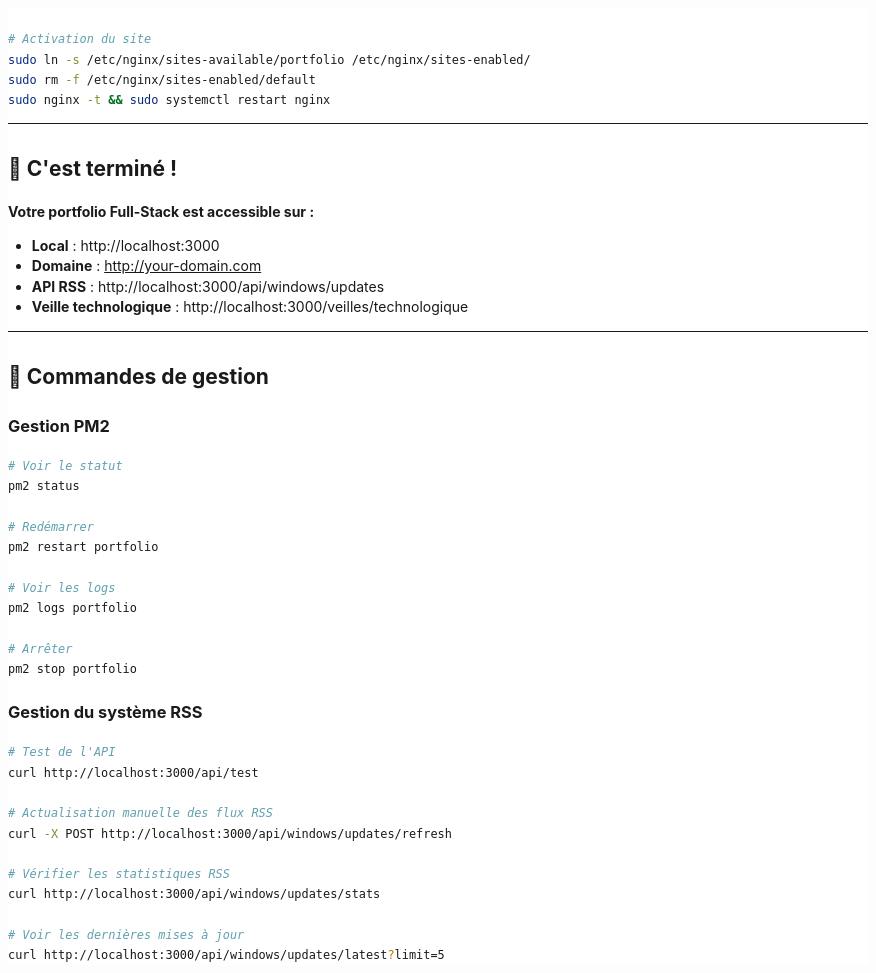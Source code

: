 ```bash

# Activation du site
sudo ln -s /etc/nginx/sites-available/portfolio /etc/nginx/sites-enabled/
sudo rm -f /etc/nginx/sites-enabled/default
sudo nginx -t && sudo systemctl restart nginx
```

---

## 🎉 C'est terminé !

**Votre portfolio Full-Stack est accessible sur :**
- **Local** : http://localhost:3000
- **Domaine** : http://your-domain.com
- **API RSS** : http://localhost:3000/api/windows/updates
- **Veille technologique** : http://localhost:3000/veilles/technologique

---

## 🔧 Commandes de gestion

### Gestion PM2
```bash
# Voir le statut
pm2 status

# Redémarrer
pm2 restart portfolio

# Voir les logs
pm2 logs portfolio

# Arrêter
pm2 stop portfolio
```

### Gestion du système RSS
```bash
# Test de l'API
curl http://localhost:3000/api/test

# Actualisation manuelle des flux RSS
curl -X POST http://localhost:3000/api/windows/updates/refresh

# Vérifier les statistiques RSS
curl http://localhost:3000/api/windows/updates/stats

# Voir les dernières mises à jour
curl http://localhost:3000/api/windows/updates/latest?limit=5
```
